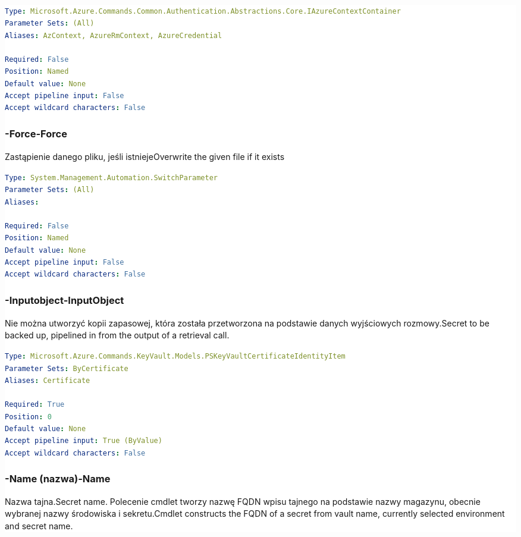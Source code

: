```yaml
Type: Microsoft.Azure.Commands.Common.Authentication.Abstractions.Core.IAzureContextContainer
Parameter Sets: (All)
Aliases: AzContext, AzureRmContext, AzureCredential

Required: False
Position: Named
Default value: None
Accept pipeline input: False
Accept wildcard characters: False
```

### <span data-ttu-id="39da7-126">-Force</span><span class="sxs-lookup"><span data-stu-id="39da7-126">-Force</span></span>
<span data-ttu-id="39da7-127">Zastąpienie danego pliku, jeśli istnieje</span><span class="sxs-lookup"><span data-stu-id="39da7-127">Overwrite the given file if it exists</span></span>

```yaml
Type: System.Management.Automation.SwitchParameter
Parameter Sets: (All)
Aliases:

Required: False
Position: Named
Default value: None
Accept pipeline input: False
Accept wildcard characters: False
```

### <span data-ttu-id="39da7-128">-Inputobject</span><span class="sxs-lookup"><span data-stu-id="39da7-128">-InputObject</span></span>
<span data-ttu-id="39da7-129">Nie można utworzyć kopii zapasowej, która została przetworzona na podstawie danych wyjściowych rozmowy.</span><span class="sxs-lookup"><span data-stu-id="39da7-129">Secret to be backed up, pipelined in from the output of a retrieval call.</span></span>

```yaml
Type: Microsoft.Azure.Commands.KeyVault.Models.PSKeyVaultCertificateIdentityItem
Parameter Sets: ByCertificate
Aliases: Certificate

Required: True
Position: 0
Default value: None
Accept pipeline input: True (ByValue)
Accept wildcard characters: False
```

### <span data-ttu-id="39da7-130">-Name (nazwa)</span><span class="sxs-lookup"><span data-stu-id="39da7-130">-Name</span></span>
<span data-ttu-id="39da7-131">Nazwa tajna.</span><span class="sxs-lookup"><span data-stu-id="39da7-131">Secret name.</span></span>
<span data-ttu-id="39da7-132">Polecenie cmdlet tworzy nazwę FQDN wpisu tajnego na podstawie nazwy magazynu, obecnie wybranej nazwy środowiska i sekretu.</span><span class="sxs-lookup"><span data-stu-id="39da7-132">Cmdlet constructs the FQDN of a secret from vault name, currently selected environment and secret name.</span></span>
